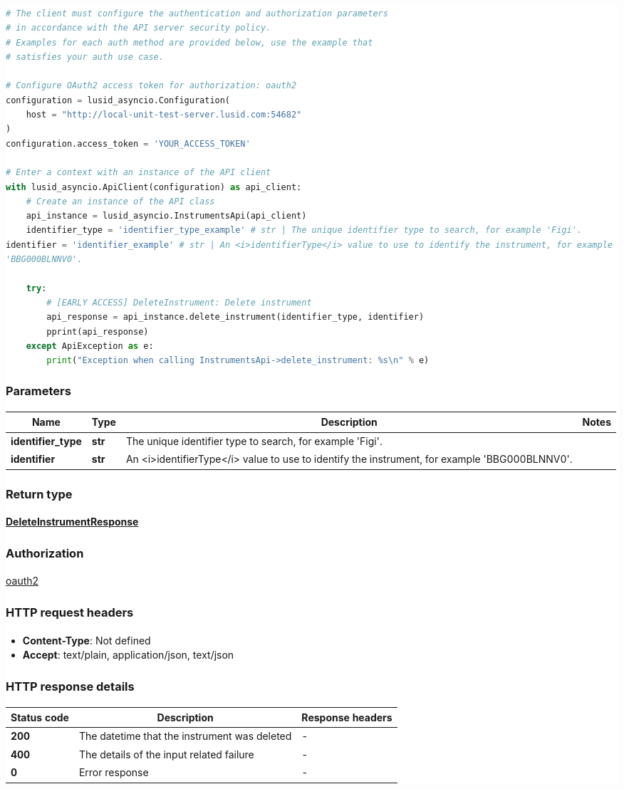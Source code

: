 ```python
# The client must configure the authentication and authorization parameters
# in accordance with the API server security policy.
# Examples for each auth method are provided below, use the example that
# satisfies your auth use case.

# Configure OAuth2 access token for authorization: oauth2
configuration = lusid_asyncio.Configuration(
    host = "http://local-unit-test-server.lusid.com:54682"
)
configuration.access_token = 'YOUR_ACCESS_TOKEN'

# Enter a context with an instance of the API client
with lusid_asyncio.ApiClient(configuration) as api_client:
    # Create an instance of the API class
    api_instance = lusid_asyncio.InstrumentsApi(api_client)
    identifier_type = 'identifier_type_example' # str | The unique identifier type to search, for example 'Figi'.
identifier = 'identifier_example' # str | An <i>identifierType</i> value to use to identify the instrument, for example 'BBG000BLNNV0'.

    try:
        # [EARLY ACCESS] DeleteInstrument: Delete instrument
        api_response = api_instance.delete_instrument(identifier_type, identifier)
        pprint(api_response)
    except ApiException as e:
        print("Exception when calling InstrumentsApi->delete_instrument: %s\n" % e)
```

### Parameters

Name | Type | Description  | Notes
------------- | ------------- | ------------- | -------------
 **identifier_type** | **str**| The unique identifier type to search, for example &#39;Figi&#39;. | 
 **identifier** | **str**| An &lt;i&gt;identifierType&lt;/i&gt; value to use to identify the instrument, for example &#39;BBG000BLNNV0&#39;. | 

### Return type

[**DeleteInstrumentResponse**](DeleteInstrumentResponse.md)

### Authorization

[oauth2](../README.md#oauth2)

### HTTP request headers

 - **Content-Type**: Not defined
 - **Accept**: text/plain, application/json, text/json

### HTTP response details
| Status code | Description | Response headers |
|-------------|-------------|------------------|
**200** | The datetime that the instrument was deleted |  -  |
**400** | The details of the input related failure |  -  |
**0** | Error response |  -  |
